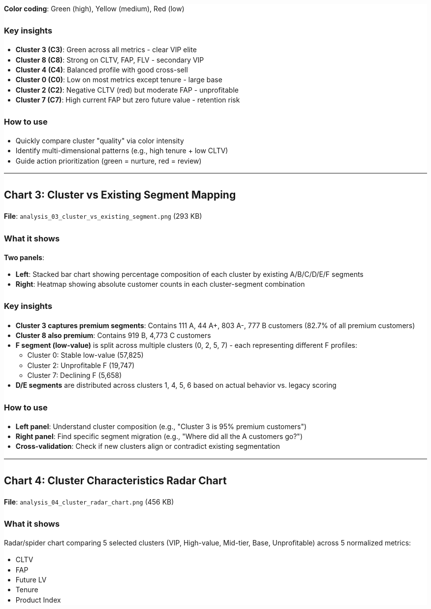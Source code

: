 **Color coding**: Green (high), Yellow (medium), Red (low)

### Key insights
- **Cluster 3 (C3)**: Green across all metrics - clear VIP elite
- **Cluster 8 (C8)**: Strong on CLTV, FAP, FLV - secondary VIP
- **Cluster 4 (C4)**: Balanced profile with good cross-sell
- **Cluster 0 (C0)**: Low on most metrics except tenure - large base
- **Cluster 2 (C2)**: Negative CLTV (red) but moderate FAP - unprofitable
- **Cluster 7 (C7)**: High current FAP but zero future value - retention risk

### How to use
- Quickly compare cluster "quality" via color intensity
- Identify multi-dimensional patterns (e.g., high tenure + low CLTV)
- Guide action prioritization (green = nurture, red = review)

---

## Chart 3: Cluster vs Existing Segment Mapping
**File**: `analysis_03_cluster_vs_existing_segment.png` (293 KB)

### What it shows
**Two panels**:
- **Left**: Stacked bar chart showing percentage composition of each cluster by existing A/B/C/D/E/F segments
- **Right**: Heatmap showing absolute customer counts in each cluster-segment combination

### Key insights
- **Cluster 3 captures premium segments**: Contains 111 A, 44 A+, 803 A-, 777 B customers (82.7% of all premium customers)
- **Cluster 8 also premium**: Contains 919 B, 4,773 C customers
- **F segment (low-value)** is split across multiple clusters (0, 2, 5, 7) - each representing different F profiles:
  - Cluster 0: Stable low-value (57,825)
  - Cluster 2: Unprofitable F (19,747)
  - Cluster 7: Declining F (5,658)
- **D/E segments** are distributed across clusters 1, 4, 5, 6 based on actual behavior vs. legacy scoring

### How to use
- **Left panel**: Understand cluster composition (e.g., "Cluster 3 is 95% premium customers")
- **Right panel**: Find specific segment migration (e.g., "Where did all the A customers go?")
- **Cross-validation**: Check if new clusters align or contradict existing segmentation

---

## Chart 4: Cluster Characteristics Radar Chart
**File**: `analysis_04_cluster_radar_chart.png` (456 KB)

### What it shows
Radar/spider chart comparing 5 selected clusters (VIP, High-value, Mid-tier, Base, Unprofitable) across 5 normalized metrics:
- CLTV
- FAP
- Future LV
- Tenure
- Product Index
